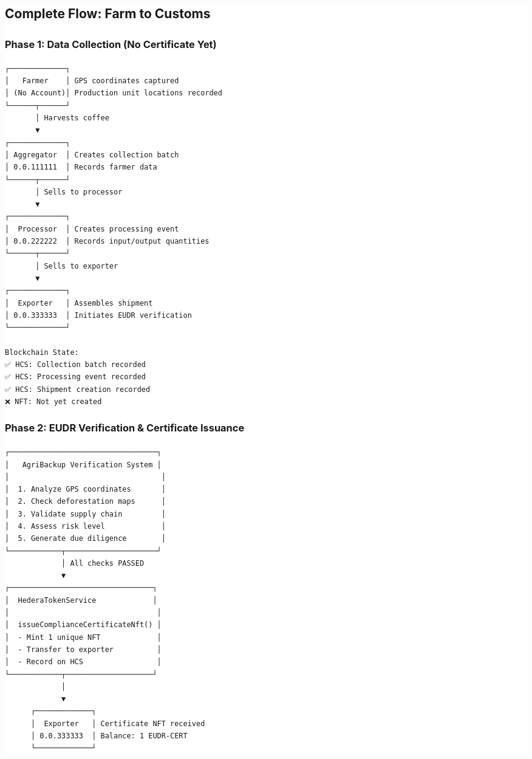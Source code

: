 
## Complete Flow: Farm to Customs

### Phase 1: Data Collection (No Certificate Yet)

```
┌─────────────┐
│   Farmer    │ GPS coordinates captured
│ (No Account)│ Production unit locations recorded
└──────┬──────┘
       │ Harvests coffee
       ▼
┌─────────────┐
│ Aggregator  │ Creates collection batch
│ 0.0.111111  │ Records farmer data
└──────┬──────┘
       │ Sells to processor
       ▼
┌─────────────┐
│  Processor  │ Creates processing event
│ 0.0.222222  │ Records input/output quantities
└──────┬──────┘
       │ Sells to exporter
       ▼
┌─────────────┐
│  Exporter   │ Assembles shipment
│ 0.0.333333  │ Initiates EUDR verification
└─────────────┘

Blockchain State:
✅ HCS: Collection batch recorded
✅ HCS: Processing event recorded
✅ HCS: Shipment creation recorded
❌ NFT: Not yet created
```

### Phase 2: EUDR Verification & Certificate Issuance

```
┌──────────────────────────────────┐
│   AgriBackup Verification System │
│                                   │
│  1. Analyze GPS coordinates       │
│  2. Check deforestation maps      │
│  3. Validate supply chain         │
│  4. Assess risk level             │
│  5. Generate due diligence        │
└────────────┬─────────────────────┘
             │ All checks PASSED
             ▼
┌─────────────────────────────────┐
│  HederaTokenService             │
│                                  │
│  issueComplianceCertificateNft() │
│  - Mint 1 unique NFT             │
│  - Transfer to exporter          │
│  - Record on HCS                 │
└────────────┬────────────────────┘
             │
             ▼
      ┌─────────────┐
      │  Exporter   │ Certificate NFT received
      │ 0.0.333333  │ Balance: 1 EUDR-CERT
      └─────────────┘
```
